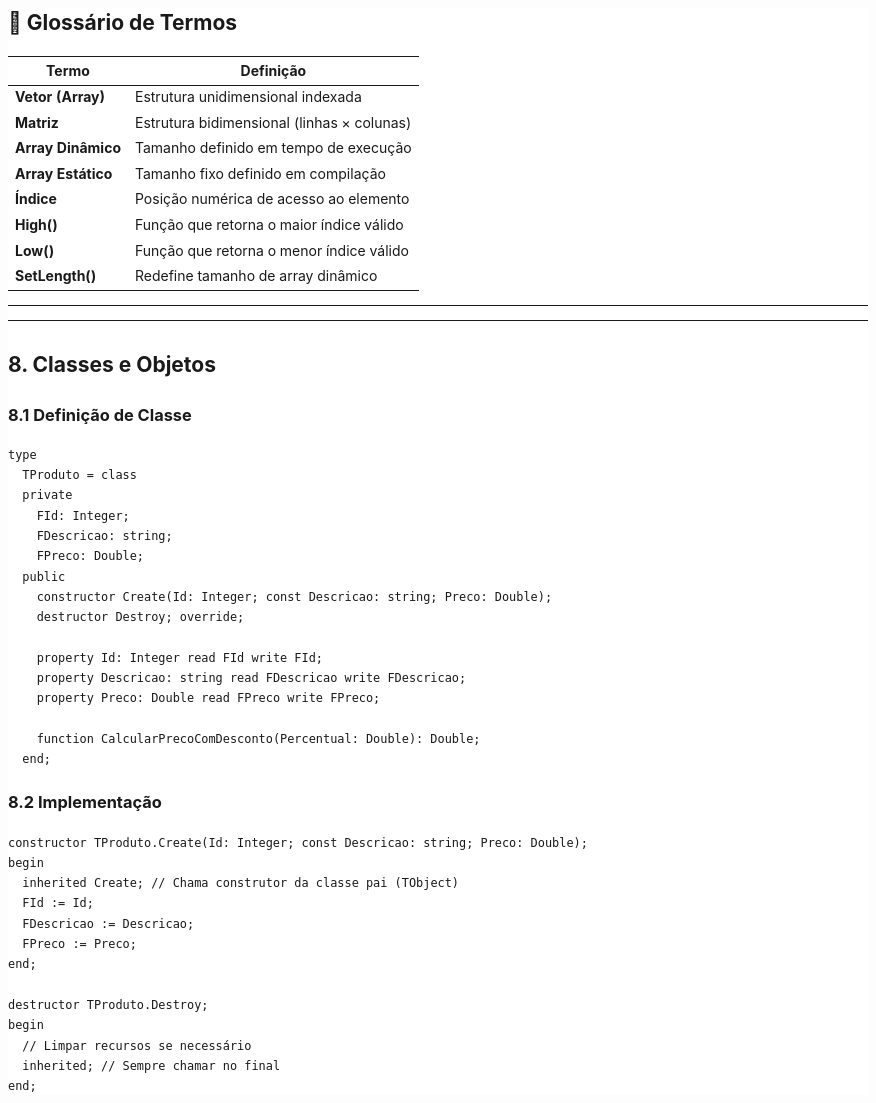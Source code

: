 
## 📖 Glossário de Termos

| Termo | Definição |
|-------|-----------|
| **Vetor (Array)** | Estrutura unidimensional indexada |
| **Matriz** | Estrutura bidimensional (linhas × colunas) |
| **Array Dinâmico** | Tamanho definido em tempo de execução |
| **Array Estático** | Tamanho fixo definido em compilação |
| **Índice** | Posição numérica de acesso ao elemento |
| **High()** | Função que retorna o maior índice válido |
| **Low()** | Função que retorna o menor índice válido |
| **SetLength()** | Redefine tamanho de array dinâmico |

---
---

## 8. Classes e Objetos

### 8.1 Definição de Classe

```
type
  TProduto = class
  private
    FId: Integer;
    FDescricao: string;
    FPreco: Double;
  public
    constructor Create(Id: Integer; const Descricao: string; Preco: Double);
    destructor Destroy; override;

    property Id: Integer read FId write FId;
    property Descricao: string read FDescricao write FDescricao;
    property Preco: Double read FPreco write FPreco;

    function CalcularPrecoComDesconto(Percentual: Double): Double;
  end;

```

### 8.2 Implementação

```
constructor TProduto.Create(Id: Integer; const Descricao: string; Preco: Double);
begin
  inherited Create; // Chama construtor da classe pai (TObject)
  FId := Id;
  FDescricao := Descricao;
  FPreco := Preco;
end;

destructor TProduto.Destroy;
begin
  // Limpar recursos se necessário
  inherited; // Sempre chamar no final
end;

```